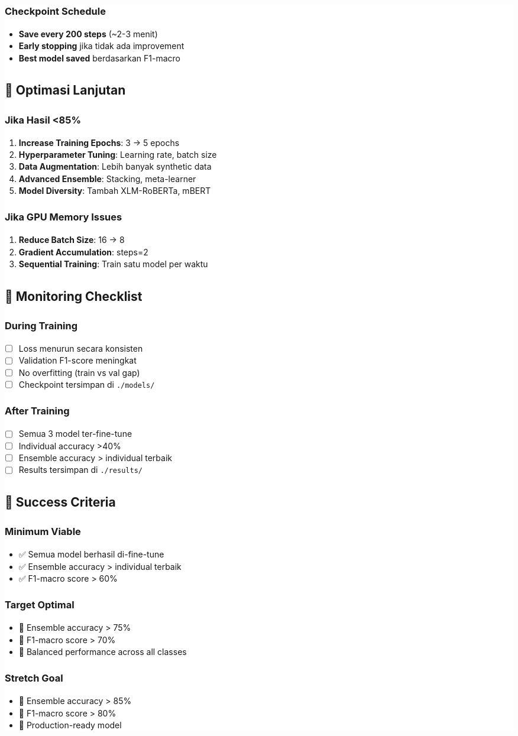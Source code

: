 ### Checkpoint Schedule
- **Save every 200 steps** (~2-3 menit)
- **Early stopping** jika tidak ada improvement
- **Best model saved** berdasarkan F1-macro

## 🚀 Optimasi Lanjutan

### Jika Hasil <85%
1. **Increase Training Epochs**: 3 → 5 epochs
2. **Hyperparameter Tuning**: Learning rate, batch size
3. **Data Augmentation**: Lebih banyak synthetic data
4. **Advanced Ensemble**: Stacking, meta-learner
5. **Model Diversity**: Tambah XLM-RoBERTa, mBERT

### Jika GPU Memory Issues
1. **Reduce Batch Size**: 16 → 8
2. **Gradient Accumulation**: steps=2
3. **Sequential Training**: Train satu model per waktu

## 📝 Monitoring Checklist

### During Training
- [ ] Loss menurun secara konsisten
- [ ] Validation F1-score meningkat
- [ ] No overfitting (train vs val gap)
- [ ] Checkpoint tersimpan di `./models/`

### After Training
- [ ] Semua 3 model ter-fine-tune
- [ ] Individual accuracy >40%
- [ ] Ensemble accuracy > individual terbaik
- [ ] Results tersimpan di `./results/`

## 🎯 Success Criteria

### Minimum Viable
- ✅ Semua model berhasil di-fine-tune
- ✅ Ensemble accuracy > individual terbaik
- ✅ F1-macro score > 60%

### Target Optimal
- 🎯 Ensemble accuracy > 75%
- 🎯 F1-macro score > 70%
- 🎯 Balanced performance across all classes

### Stretch Goal
- 🚀 Ensemble accuracy > 85%
- 🚀 F1-macro score > 80%
- 🚀 Production-ready model
